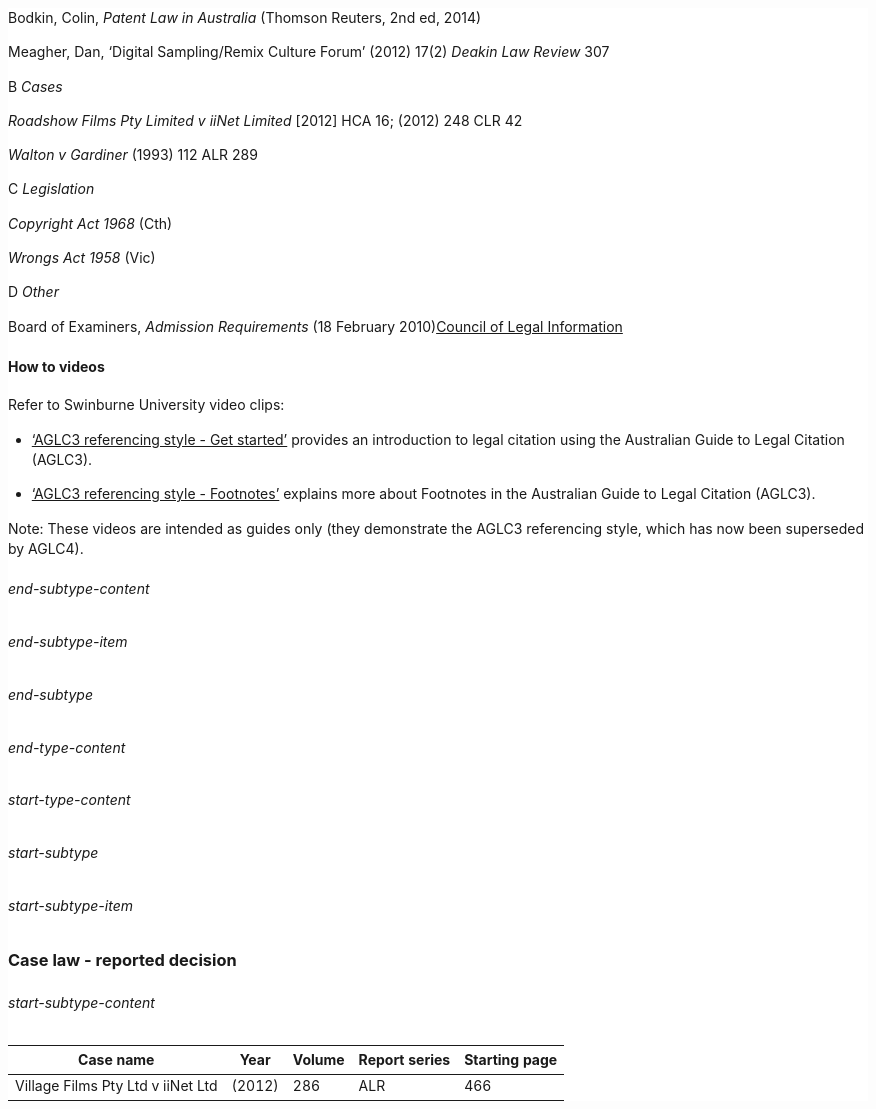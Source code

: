 Bodkin, Colin, *Patent Law in Australia* (Thomson Reuters, 2nd ed, 2014)

Meagher, Dan, ‘Digital Sampling/Remix Culture Forum’ (2012) 17(2) *Deakin Law Review* 307

<centre-align>B *Cases*</centre-align>

*Roadshow Films Pty Limited v iiNet Limited* [2012] HCA 16; (2012) 248 CLR 42

*Walton v Gardiner* (1993) 112 ALR 289

<centre-align>C *Legislation*</centre-align>

*Copyright Act 1968* (Cth)

*Wrongs Act 1958* (Vic)

<centre-align>D *Other*</centre-align>

Board of Examiners, *Admission Requirements* (18 February 2010)[Council of Legal Information](http://www.lawadmissions.vic.gov.au)

#### How to videos

Refer to Swinburne University video clips:

-	[‘AGLC3 referencing style - Get started’](https://commons.swinburne.edu.au/items/39409a7d-043f-4372-a43f-59841e3e0db3/1/) provides an introduction to legal citation using the Australian Guide to Legal Citation (AGLC3).

-	[‘AGLC3 referencing style - Footnotes’](https://commons.swinburne.edu.au/items/67b565d3-b5d9-4976-ac93-f40f0e216644/1/) explains more about Footnotes in the Australian Guide to Legal Citation (AGLC3).

Note: These videos are intended as guides only (they demonstrate the AGLC3 referencing style, which has now been superseded by AGLC4).


###### end-subtype-content

###### end-subtype-item

###### end-subtype

###### end-type-content



###### start-type-content

###### start-subtype


###### start-subtype-item

### Case law - reported decision


###### start-subtype-content

| **Case name** | **Year** | **Volume** | **Report series** | **Starting page** |
| ------ | ------ | ------ | ------ | ------ |
| Village Films Pty Ltd v iiNet Ltd | (2012) | 286 | ALR | 466 |

